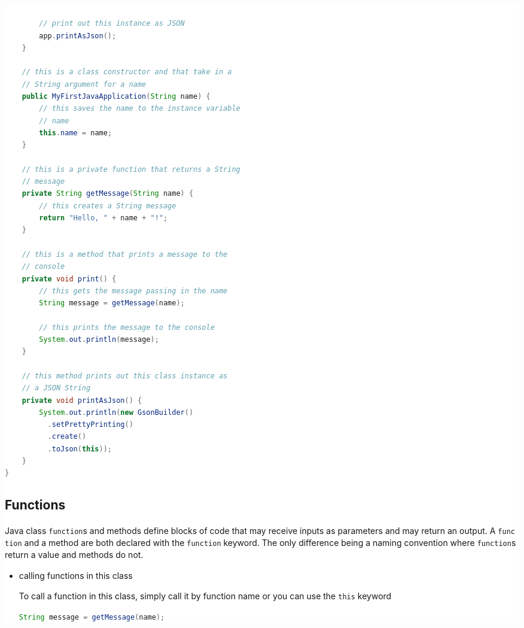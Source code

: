 ```java

        // print out this instance as JSON
        app.printAsJson();
    }

    // this is a class constructor and that take in a
    // String argument for a name
    public MyFirstJavaApplication(String name) {
        // this saves the name to the instance variable
        // name
        this.name = name;
    }

    // this is a private function that returns a String
    // message
    private String getMessage(String name) {
        // this creates a String message
        return "Hello, " + name + "!";
    }

    // this is a method that prints a message to the
    // console
    private void print() {
        // this gets the message passing in the name
        String message = getMessage(name);

        // this prints the message to the console
        System.out.println(message);
    }

    // this method prints out this class instance as
    // a JSON String
    private void printAsJson() {
        System.out.println(new GsonBuilder()
          .setPrettyPrinting()
          .create()
          .toJson(this));
    }
}
```

## Functions

Java class `function`s and methods define blocks of code that may receive inputs as parameters and may return an output. A `function` and a method are both declared with the `function` keyword. The only difference being a naming convention where `function`s return a value and methods do not.

* calling functions in this class

    To call a function in this class, simply call it by function name or you can use the `this` keyword

    ```java
    String message = getMessage(name);
    ```
